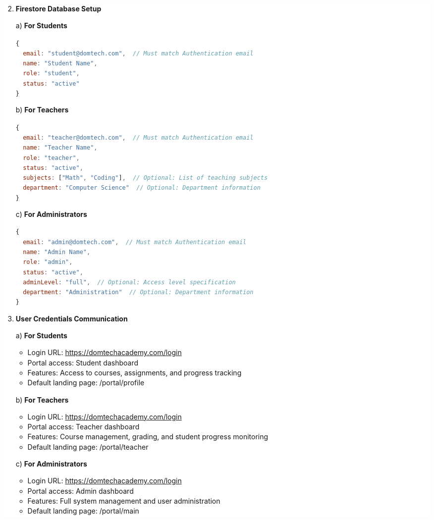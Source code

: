 2. **Firestore Database Setup**

   a) **For Students**
   ```javascript
   {
     email: "student@domtech.com",  // Must match Authentication email
     name: "Student Name",
     role: "student",
     status: "active"
   }
   ```

   b) **For Teachers**
   ```javascript
   {
     email: "teacher@domtech.com",  // Must match Authentication email
     name: "Teacher Name",
     role: "teacher",
     status: "active",
     subjects: ["Math", "Coding"],  // Optional: List of teaching subjects
     department: "Computer Science"  // Optional: Department information
   }
   ```

   c) **For Administrators**
   ```javascript
   {
     email: "admin@domtech.com",  // Must match Authentication email
     name: "Admin Name",
     role: "admin",
     status: "active",
     adminLevel: "full",  // Optional: Access level specification
     department: "Administration"  // Optional: Department information
   }
   ```

3. **User Credentials Communication**

   a) **For Students**
   - Login URL: https://domtechacademy.com/login
   - Portal access: Student dashboard
   - Features: Access to courses, assignments, and progress tracking
   - Default landing page: /portal/profile

   b) **For Teachers**
   - Login URL: https://domtechacademy.com/login
   - Portal access: Teacher dashboard
   - Features: Course management, grading, and student progress monitoring
   - Default landing page: /portal/teacher

   c) **For Administrators**
   - Login URL: https://domtechacademy.com/login
   - Portal access: Admin dashboard
   - Features: Full system management and user administration
   - Default landing page: /portal/main
